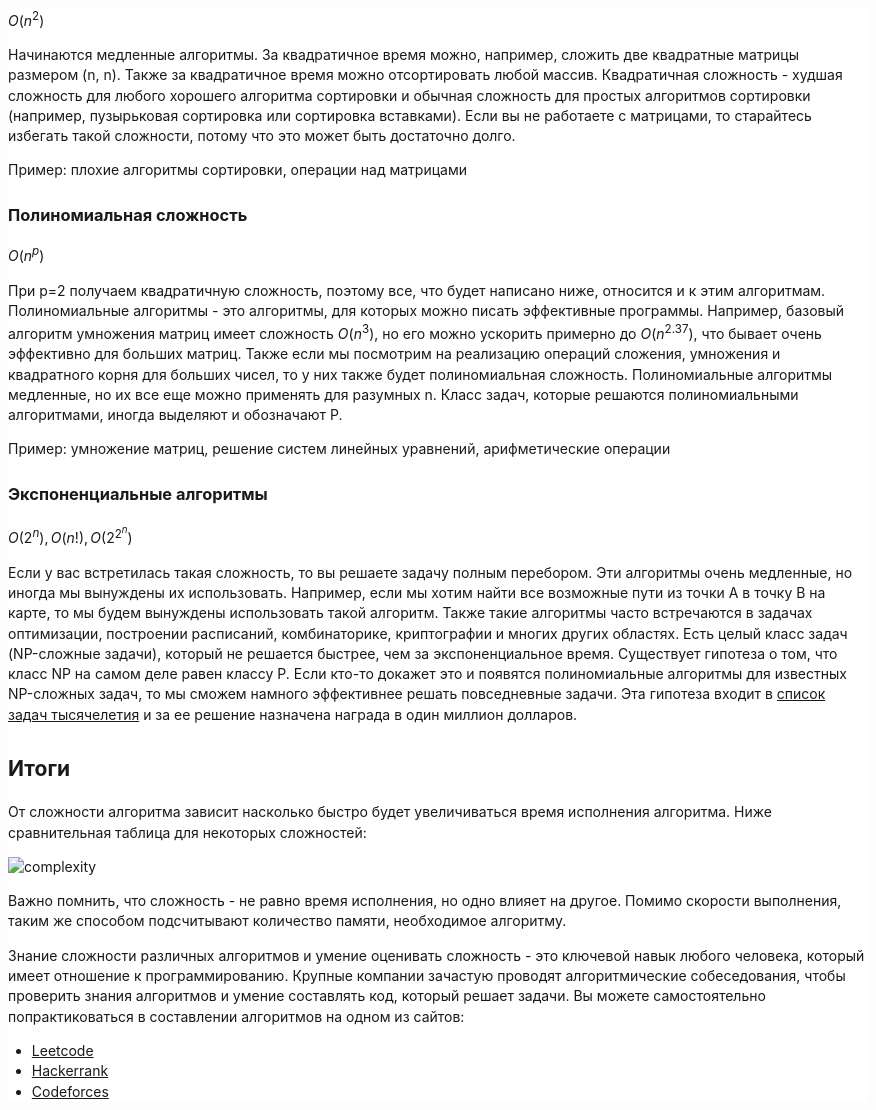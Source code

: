 $O(n^2)$

Начинаются медленные алгоритмы. За квадратичное время можно, например, сложить две квадратные матрицы размером (n, n). Также за квадратичное время можно отсортировать любой массив. Квадратичная сложность - худшая сложность для любого хорошего алгоритма сортировки и обычная сложность для простых алгоритмов сортировки (например, пузырьковая сортировка или сортировка вставками). Если вы не работаете с матрицами, то старайтесь избегать такой сложности, потому что это может быть достаточно долго.

Пример: плохие алгоритмы сортировки, операции над матрицами

### Полиномиальная сложность

$O(n^p)$

При p=2 получаем квадратичную сложность, поэтому все, что будет написано ниже, относится и к этим алгоритмам. Полиномиальные алгоритмы - это алгоритмы, для которых можно писать эффективные программы. Например, базовый алгоритм умножения матриц имеет сложность $O(n^3)$, но его можно ускорить примерно до $O(n^{2.37})$, что бывает очень эффективно для больших матриц. Также если мы посмотрим на реализацию операций сложения, умножения и квадратного корня для больших чисел, то у них также будет полиномиальная сложность. Полиномиальные алгоритмы медленные, но их все еще можно применять для разумных n. Класс задач, которые решаются полиномиальными алгоритмами, иногда выделяют и обозначают P.

Пример: умножение матриц, решение систем линейных уравнений, арифметические операции

### Экспоненциальные алгоритмы

$O(2^n), O(n!), O(2^{2^n})$

Если у вас встретилась такая сложность, то вы решаете задачу полным перебором. Эти алгоритмы очень медленные, но иногда мы вынуждены их использовать. Например, если мы хотим найти все возможные пути из точки A в точку B на карте, то мы будем вынуждены использовать такой алгоритм. Также такие алгоритмы часто встречаются в задачах оптимизации, построении расписаний, комбинаторике, криптографии и многих других областях. Есть целый класс задач (NP-сложные задачи), который не решается быстрее, чем за экспоненциальное время. Существует гипотеза о том, что класс NP на самом деле равен классу P. Если кто-то докажет это и появятся полиномиальные алгоритмы для известных NP-сложных задач, то мы сможем намного эффективнее решать повседневные задачи. Эта гипотеза входит в [список задач тысячелетия](https://ru.wikipedia.org/wiki/%D0%97%D0%B0%D0%B4%D0%B0%D1%87%D0%B8_%D1%82%D1%8B%D1%81%D1%8F%D1%87%D0%B5%D0%BB%D0%B5%D1%82%D0%B8%D1%8F) и за ее решение назначена награда в один миллион долларов.

## Итоги

От сложности алгоритма зависит насколько быстро будет увеличиваться время исполнения алгоритма. Ниже сравнительная таблица для некоторых сложностей:

![complexity](https://media.tproger.ru/uploads/2017/09/complexity-table.png)

Важно помнить, что сложность - не равно время исполнения, но одно влияет на другое. Помимо скорости выполнения, таким же способом подсчитывают количество памяти, необходимое алгоритму.

Знание сложности различных алгоритмов и умение оценивать сложность - это ключевой навык любого человека, который имеет отношение к программированию. Крупные компании зачастую проводят алгоритмические собеседования, чтобы проверить знания алгоритмов и умение составлять код, который решает задачи. Вы можете самостоятельно попрактиковаться в составлении алгоритмов на одном из сайтов:

- [Leetcode](https://leetcode.com/)
- [Hackerrank](https://www.hackerrank.com/)
- [Codeforces](https://codeforces.com/)

